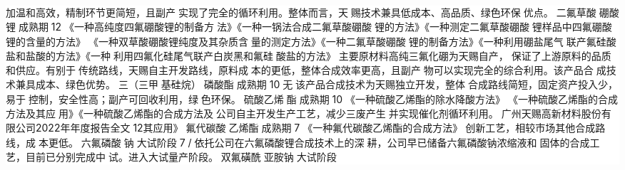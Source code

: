 加温和高效，精制环节更简短，且副产
实现了完全的循环利用。整体而言，天
赐技术兼具低成本、高品质、绿色环保
优点。
二氟草酸
硼酸锂
成熟期
12
《一种高纯度四氟硼酸锂的制备方
法》《一种一锅法合成二氟草酸硼酸
锂的方法》《一种测定二氟草酸硼酸
锂样品中四氟硼酸锂的含量的方法》
《一种双草酸硼酸锂纯度及其杂质含
量的测定方法》《一种二氟草酸硼酸
锂的制备方法》《一种利用硼盐尾气
联产氟硅酸盐和盐酸的方法》《一种
利用四氟化硅尾气联产白炭黑和氟硅
酸盐的方法》
主要原材料高纯三氟化硼为天赐自产，
保证了上游原料的品质和供应。有别于
传统路线，天赐自主开发路线，原料成
本的更低，整体合成效率更高，且副产
物可以实现完全的综合利用。该产品合
成技术兼具成本、绿色优势。
三（三甲
基硅烷）
磷酸酯
成熟期
10
无
该产品合成技术为天赐独立开发，整体
合成路线简短，固定资产投入少，易于
控制，安全性高；副产可回收利用，绿
色环保。
硫酸乙烯
酯
成熟期
10
《一种硫酸乙烯酯的除水降酸方法》
《一种硫酸乙烯酯的合成方法及其应
用》《一种硫酸乙烯酯的合成方法及
公司自主开发生产工艺，减少三废产生
并实现催化剂循环利用。
广州天赐高新材料股份有限公司2022年年度报告全文
12其应用》
氟代碳酸
乙烯酯
成熟期
7
《一种氟代碳酸乙烯酯的合成方法》
创新工艺，相较市场其他合成路线，成
本更低。
六氟磷酸
钠
大试阶段
7
/
依托公司在六氟磷酸锂合成技术上的深
耕，公司早已储备六氟磷酸钠浓缩液和
固体的合成工艺，目前已分别完成中
试。进入大试量产阶段。
双氟磺酰
亚胺钠
大试阶段